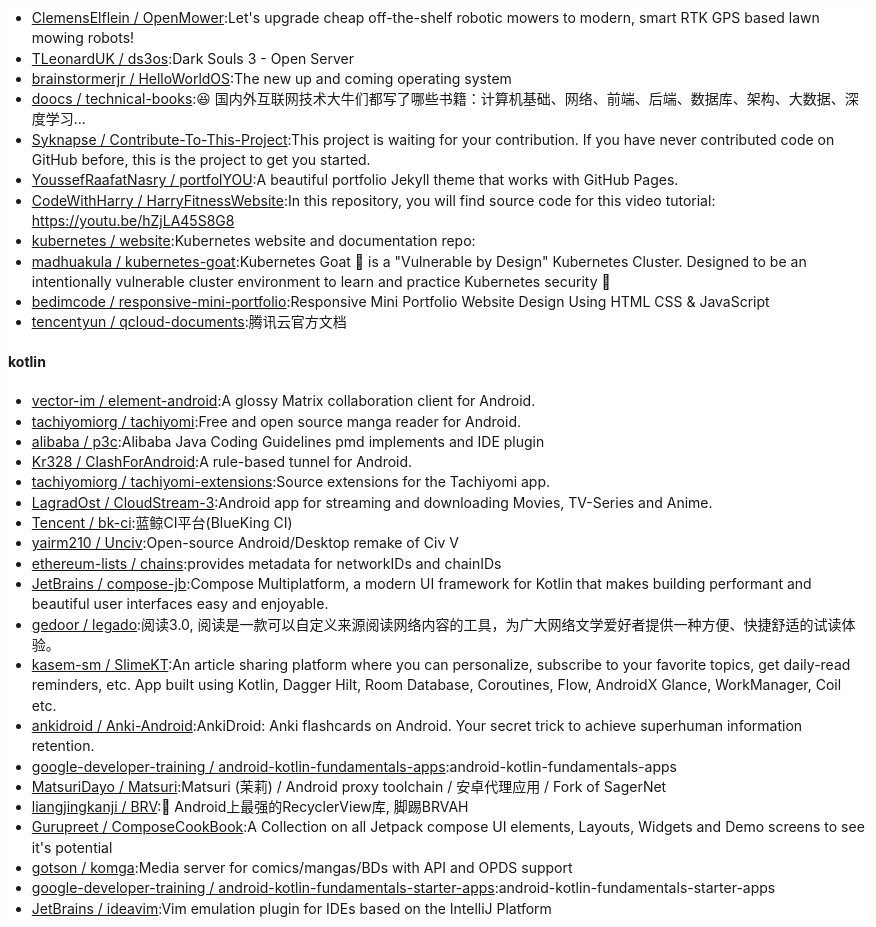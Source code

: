 * [ClemensElflein / OpenMower](https://github.com/ClemensElflein/OpenMower):Let's upgrade cheap off-the-shelf robotic mowers to modern, smart RTK GPS based lawn mowing robots!
* [TLeonardUK / ds3os](https://github.com/TLeonardUK/ds3os):Dark Souls 3 - Open Server
* [brainstormerjr / HelloWorldOS](https://github.com/brainstormerjr/HelloWorldOS):The new up and coming operating system
* [doocs / technical-books](https://github.com/doocs/technical-books):😆 国内外互联网技术大牛们都写了哪些书籍：计算机基础、网络、前端、后端、数据库、架构、大数据、深度学习...
* [Syknapse / Contribute-To-This-Project](https://github.com/Syknapse/Contribute-To-This-Project):This project is waiting for your contribution. If you have never contributed code on GitHub before, this is the project to get you started.
* [YoussefRaafatNasry / portfolYOU](https://github.com/YoussefRaafatNasry/portfolYOU):A beautiful portfolio Jekyll theme that works with GitHub Pages.
* [CodeWithHarry / HarryFitnessWebsite](https://github.com/CodeWithHarry/HarryFitnessWebsite):In this repository, you will find source code for this video tutorial: https://youtu.be/hZjLA45S8G8
* [kubernetes / website](https://github.com/kubernetes/website):Kubernetes website and documentation repo:
* [madhuakula / kubernetes-goat](https://github.com/madhuakula/kubernetes-goat):Kubernetes Goat 🐐 is a "Vulnerable by Design" Kubernetes Cluster. Designed to be an intentionally vulnerable cluster environment to learn and practice Kubernetes security 🔐
* [bedimcode / responsive-mini-portfolio](https://github.com/bedimcode/responsive-mini-portfolio):Responsive Mini Portfolio Website Design Using HTML CSS & JavaScript
* [tencentyun / qcloud-documents](https://github.com/tencentyun/qcloud-documents):腾讯云官方文档

#### kotlin
* [vector-im / element-android](https://github.com/vector-im/element-android):A glossy Matrix collaboration client for Android.
* [tachiyomiorg / tachiyomi](https://github.com/tachiyomiorg/tachiyomi):Free and open source manga reader for Android.
* [alibaba / p3c](https://github.com/alibaba/p3c):Alibaba Java Coding Guidelines pmd implements and IDE plugin
* [Kr328 / ClashForAndroid](https://github.com/Kr328/ClashForAndroid):A rule-based tunnel for Android.
* [tachiyomiorg / tachiyomi-extensions](https://github.com/tachiyomiorg/tachiyomi-extensions):Source extensions for the Tachiyomi app.
* [LagradOst / CloudStream-3](https://github.com/LagradOst/CloudStream-3):Android app for streaming and downloading Movies, TV-Series and Anime.
* [Tencent / bk-ci](https://github.com/Tencent/bk-ci):蓝鲸CI平台(BlueKing CI)
* [yairm210 / Unciv](https://github.com/yairm210/Unciv):Open-source Android/Desktop remake of Civ V
* [ethereum-lists / chains](https://github.com/ethereum-lists/chains):provides metadata for networkIDs and chainIDs
* [JetBrains / compose-jb](https://github.com/JetBrains/compose-jb):Compose Multiplatform, a modern UI framework for Kotlin that makes building performant and beautiful user interfaces easy and enjoyable.
* [gedoor / legado](https://github.com/gedoor/legado):阅读3.0, 阅读是一款可以自定义来源阅读网络内容的工具，为广大网络文学爱好者提供一种方便、快捷舒适的试读体验。
* [kasem-sm / SlimeKT](https://github.com/kasem-sm/SlimeKT):An article sharing platform where you can personalize, subscribe to your favorite topics, get daily-read reminders, etc. App built using Kotlin, Dagger Hilt, Room Database, Coroutines, Flow, AndroidX Glance, WorkManager, Coil etc.
* [ankidroid / Anki-Android](https://github.com/ankidroid/Anki-Android):AnkiDroid: Anki flashcards on Android. Your secret trick to achieve superhuman information retention.
* [google-developer-training / android-kotlin-fundamentals-apps](https://github.com/google-developer-training/android-kotlin-fundamentals-apps):android-kotlin-fundamentals-apps
* [MatsuriDayo / Matsuri](https://github.com/MatsuriDayo/Matsuri):Matsuri (茉莉) / Android proxy toolchain / 安卓代理应用 / Fork of SagerNet
* [liangjingkanji / BRV](https://github.com/liangjingkanji/BRV):🌽 Android上最强的RecyclerView库, 脚踢BRVAH
* [Gurupreet / ComposeCookBook](https://github.com/Gurupreet/ComposeCookBook):A Collection on all Jetpack compose UI elements, Layouts, Widgets and Demo screens to see it's potential
* [gotson / komga](https://github.com/gotson/komga):Media server for comics/mangas/BDs with API and OPDS support
* [google-developer-training / android-kotlin-fundamentals-starter-apps](https://github.com/google-developer-training/android-kotlin-fundamentals-starter-apps):android-kotlin-fundamentals-starter-apps
* [JetBrains / ideavim](https://github.com/JetBrains/ideavim):Vim emulation plugin for IDEs based on the IntelliJ Platform